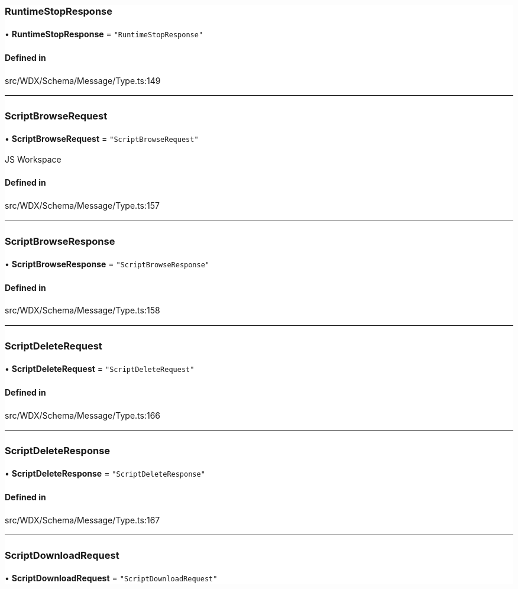 ### RuntimeStopResponse

• **RuntimeStopResponse** = ``"RuntimeStopResponse"``

#### Defined in

src/WDX/Schema/Message/Type.ts:149

___

### ScriptBrowseRequest

• **ScriptBrowseRequest** = ``"ScriptBrowseRequest"``

JS Workspace

#### Defined in

src/WDX/Schema/Message/Type.ts:157

___

### ScriptBrowseResponse

• **ScriptBrowseResponse** = ``"ScriptBrowseResponse"``

#### Defined in

src/WDX/Schema/Message/Type.ts:158

___

### ScriptDeleteRequest

• **ScriptDeleteRequest** = ``"ScriptDeleteRequest"``

#### Defined in

src/WDX/Schema/Message/Type.ts:166

___

### ScriptDeleteResponse

• **ScriptDeleteResponse** = ``"ScriptDeleteResponse"``

#### Defined in

src/WDX/Schema/Message/Type.ts:167

___

### ScriptDownloadRequest

• **ScriptDownloadRequest** = ``"ScriptDownloadRequest"``

